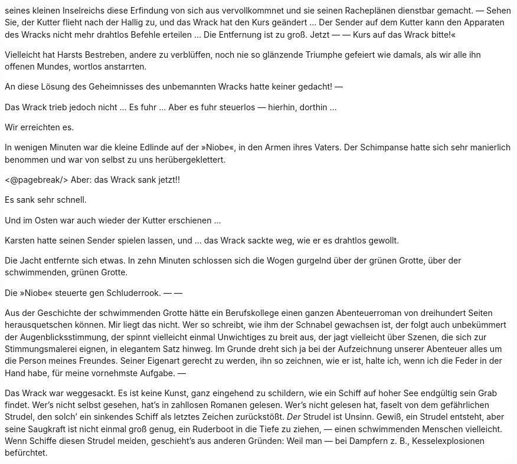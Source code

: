 seines kleinen Inselreichs diese Erfindung von sich
aus vervollkommnet und sie seinen Racheplänen dienstbar
gemacht. — Sehen Sie, der Kutter flieht nach der Hallig
zu, und das Wrack hat den Kurs geändert … Der Sender
auf dem Kutter kann den Apparaten des Wracks nicht mehr
drahtlos Befehle erteilen … Die Entfernung ist zu groß.
Jetzt — — Kurs auf das Wrack bitte!«

Vielleicht hat Harsts Bestreben, andere zu verblüffen,
noch nie so glänzende Triumphe gefeiert wie damals, als
wir alle ihn offenen Mundes, wortlos anstarrten.

An diese Lösung des Geheimnisses des unbemannten
Wracks hatte keiner gedacht! —

Das Wrack trieb jedoch nicht … Es fuhr … Aber
es fuhr steuerlos — hierhin, dorthin …

Wir erreichten es.

In wenigen Minuten war die kleine Edlinde auf der
»Niobe«, in den Armen ihres Vaters. Der Schimpanse hatte
sich sehr manierlich benommen und war von selbst zu uns
herübergeklettert.

<@pagebreak/>
Aber: das Wrack sank jetzt!!

Es sank sehr schnell.

Und im Osten war auch wieder der Kutter erschienen …

Karsten hatte seinen Sender spielen lassen, und … das
Wrack sackte weg, wie er es drahtlos gewollt.

Die Jacht entfernte sich etwas. In zehn Minuten schlossen
sich die Wogen gurgelnd über der grünen Grotte, über der
schwimmenden, grünen Grotte.

Die »Niobe« steuerte gen Schluderrook. — —

Aus der Geschichte der schwimmenden Grotte hätte ein
Berufskollege einen ganzen Abenteuerroman von dreihundert
Seiten herausquetschen können. Mir liegt das nicht. Wer
so schreibt, wie ihm der Schnabel gewachsen ist, der folgt
auch unbekümmert der Augenblicksstimmung, der spinnt vielleicht
einmal Unwichtiges zu breit aus, der jagt vielleicht
über Szenen, die sich zur Stimmungsmalerei eignen, in
elegantem Satz hinweg. Im Grunde dreht sich ja bei der
Aufzeichnung unserer Abenteuer alles um die Person meines
Freundes. Seiner Eigenart gerecht zu werden, ihn so zeichnen,
wie er ist, halte ich, wenn ich die Feder in der Hand habe,
für meine vornehmste Aufgabe. —

Das Wrack war weggesackt. Es ist keine Kunst, ganz
eingehend zu schildern, wie ein Schiff auf hoher See endgültig
sein Grab findet. Wer’s nicht selbst gesehen, hat’s
in zahllosen Romanen gelesen. Wer’s nicht gelesen hat,
faselt von dem gefährlichen Strudel, den solch’ ein sinkendes
Schiff als letztes Zeichen zurückstößt. *Der* Strudel ist Unsinn.
Gewiß, ein Strudel entsteht, aber seine Saugkraft ist nicht
einmal groß genug, ein Ruderboot in die Tiefe zu ziehen,
— einen schwimmenden Menschen vielleicht. Wenn Schiffe
diesen Strudel meiden, geschieht’s aus anderen Gründen:
Weil man — bei Dampfern z.&nbsp;B., Kesselexplosionen befürchtet.
